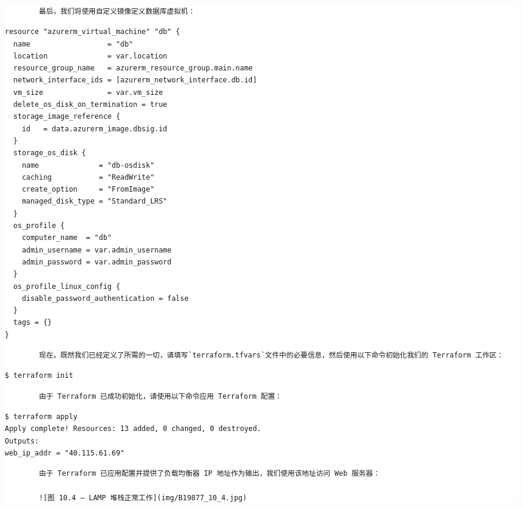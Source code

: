             最后，我们将使用自定义镜像定义数据库虚拟机：

```
resource "azurerm_virtual_machine" "db" {
  name                  = "db"
  location              = var.location
  resource_group_name   = azurerm_resource_group.main.name
  network_interface_ids = [azurerm_network_interface.db.id]
  vm_size               = var.vm_size
  delete_os_disk_on_termination = true
  storage_image_reference {
    id   = data.azurerm_image.dbsig.id
  }
  storage_os_disk {
    name              = "db-osdisk"
    caching           = "ReadWrite"
    create_option     = "FromImage"
    managed_disk_type = "Standard_LRS"
  }
  os_profile {
    computer_name  = "db"
    admin_username = var.admin_username
    admin_password = var.admin_password
  }
  os_profile_linux_config {
    disable_password_authentication = false
  }
  tags = {}
}
```

            现在，既然我们已经定义了所需的一切，请填写`terraform.tfvars`文件中的必要信息，然后使用以下命令初始化我们的 Terraform 工作区：

```
$ terraform init
```

            由于 Terraform 已成功初始化，请使用以下命令应用 Terraform 配置：

```
$ terraform apply
Apply complete! Resources: 13 added, 0 changed, 0 destroyed.
Outputs:
web_ip_addr = "40.115.61.69"
```

            由于 Terraform 已应用配置并提供了负载均衡器 IP 地址作为输出，我们使用该地址访问 Web 服务器：

            ![图 10.4 – LAMP 堆栈正常工作](img/B19877_10_4.jpg)
